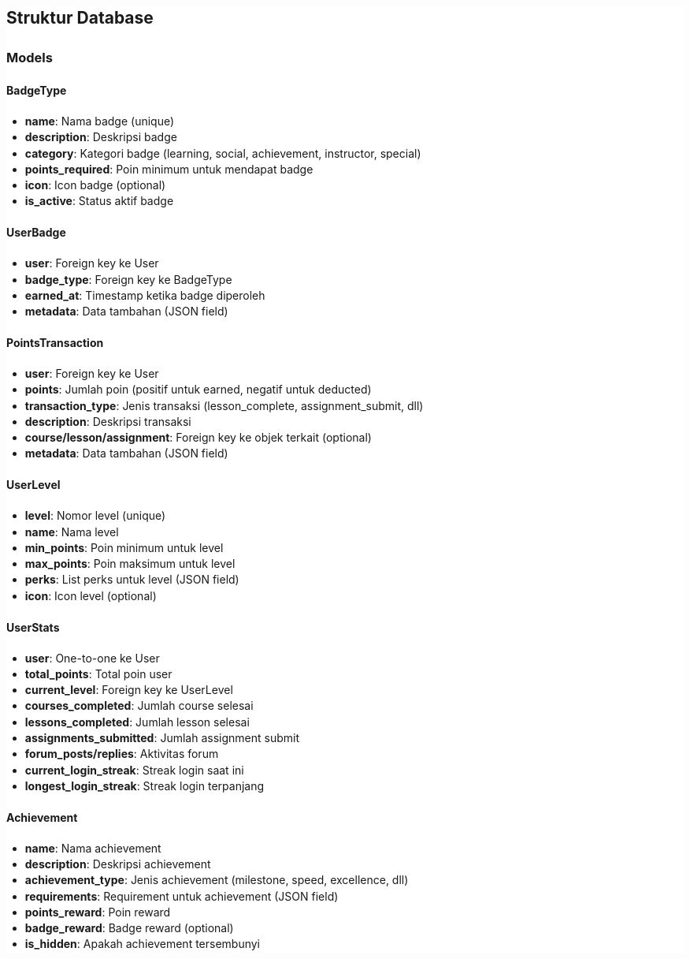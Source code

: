 ## Struktur Database

### Models

#### BadgeType

- **name**: Nama badge (unique)
- **description**: Deskripsi badge
- **category**: Kategori badge (learning, social, achievement, instructor, special)
- **points_required**: Poin minimum untuk mendapat badge
- **icon**: Icon badge (optional)
- **is_active**: Status aktif badge

#### UserBadge

- **user**: Foreign key ke User
- **badge_type**: Foreign key ke BadgeType
- **earned_at**: Timestamp ketika badge diperoleh
- **metadata**: Data tambahan (JSON field)

#### PointsTransaction

- **user**: Foreign key ke User
- **points**: Jumlah poin (positif untuk earned, negatif untuk deducted)
- **transaction_type**: Jenis transaksi (lesson_complete, assignment_submit, dll)
- **description**: Deskripsi transaksi
- **course/lesson/assignment**: Foreign key ke objek terkait (optional)
- **metadata**: Data tambahan (JSON field)

#### UserLevel

- **level**: Nomor level (unique)
- **name**: Nama level
- **min_points**: Poin minimum untuk level
- **max_points**: Poin maksimum untuk level
- **perks**: List perks untuk level (JSON field)
- **icon**: Icon level (optional)

#### UserStats

- **user**: One-to-one ke User
- **total_points**: Total poin user
- **current_level**: Foreign key ke UserLevel
- **courses_completed**: Jumlah course selesai
- **lessons_completed**: Jumlah lesson selesai
- **assignments_submitted**: Jumlah assignment submit
- **forum_posts/replies**: Aktivitas forum
- **current_login_streak**: Streak login saat ini
- **longest_login_streak**: Streak login terpanjang

#### Achievement

- **name**: Nama achievement
- **description**: Deskripsi achievement
- **achievement_type**: Jenis achievement (milestone, speed, excellence, dll)
- **requirements**: Requirement untuk achievement (JSON field)
- **points_reward**: Poin reward
- **badge_reward**: Badge reward (optional)
- **is_hidden**: Apakah achievement tersembunyi
